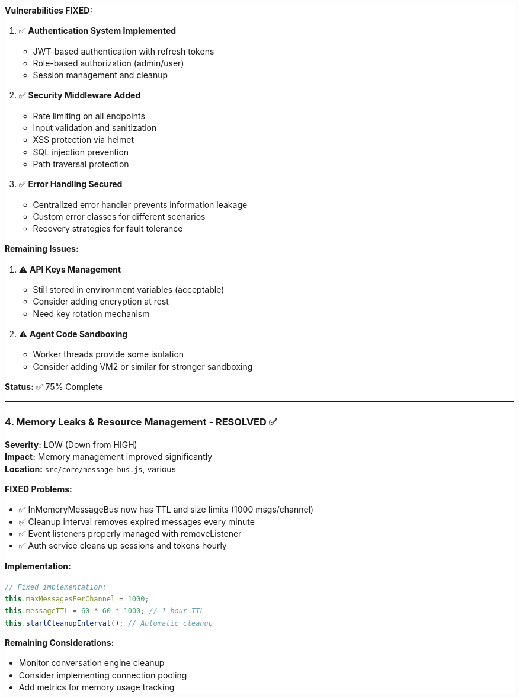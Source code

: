 **Vulnerabilities FIXED:**
1. ✅ **Authentication System Implemented**
   - JWT-based authentication with refresh tokens
   - Role-based authorization (admin/user)
   - Session management and cleanup

2. ✅ **Security Middleware Added**
   - Rate limiting on all endpoints
   - Input validation and sanitization
   - XSS protection via helmet
   - SQL injection prevention
   - Path traversal protection

3. ✅ **Error Handling Secured**
   - Centralized error handler prevents information leakage
   - Custom error classes for different scenarios
   - Recovery strategies for fault tolerance

**Remaining Issues:**
1. ⚠️ **API Keys Management**
   - Still stored in environment variables (acceptable)
   - Consider adding encryption at rest
   - Need key rotation mechanism

2. ⚠️ **Agent Code Sandboxing**
   - Worker threads provide some isolation
   - Consider adding VM2 or similar for stronger sandboxing

**Status:** ✅ 75% Complete

---

### 4. Memory Leaks & Resource Management - RESOLVED ✅
**Severity:** LOW (Down from HIGH)  
**Impact:** Memory management improved significantly  
**Location:** `src/core/message-bus.js`, various

**FIXED Problems:**
- ✅ InMemoryMessageBus now has TTL and size limits (1000 msgs/channel)
- ✅ Cleanup interval removes expired messages every minute
- ✅ Event listeners properly managed with removeListener
- ✅ Auth service cleans up sessions and tokens hourly

**Implementation:**
```javascript
// Fixed implementation:
this.maxMessagesPerChannel = 1000;
this.messageTTL = 60 * 60 * 1000; // 1 hour TTL
this.startCleanupInterval(); // Automatic cleanup
```

**Remaining Considerations:**
- Monitor conversation engine cleanup
- Consider implementing connection pooling
- Add metrics for memory usage tracking
